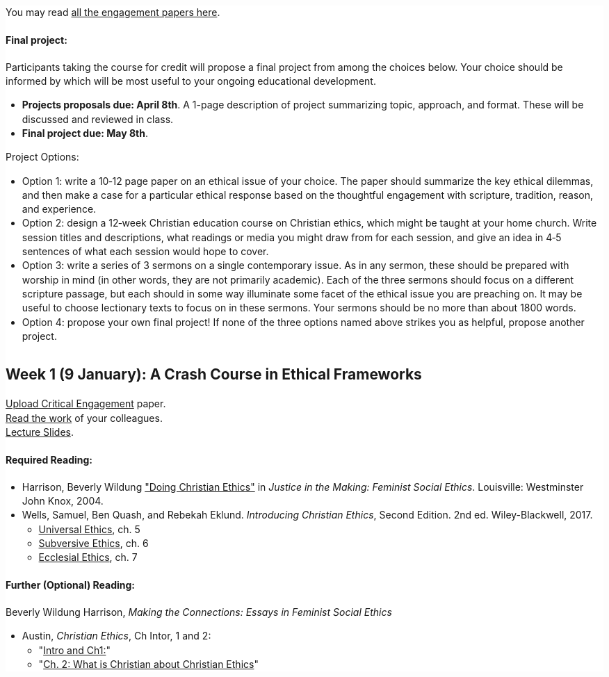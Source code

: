 You may read [all the engagement papers here](https://www.dropbox.com/sh/g9pgz2pvdfmx06h/AAC7E_nLKIc-340RgRLqIJLja?dl=0).

#### Final project:
Participants taking the course for credit will propose a final project from among the choices below. Your choice should be informed by which will be most useful to your ongoing educational development.
* __Projects proposals due: April 8th__. A 1-page description of project summarizing topic, approach, and format. These will be discussed and reviewed in class.
* __Final project due: May 8th__.

Project Options:
* Option 1: write a 10‐12 page paper on an ethical issue of your choice. The paper should summarize the key ethical dilemmas, and then make a case for a particular ethical response based on the thoughtful engagement with scripture, tradition, reason, and experience.
* Option 2: design a 12‐week Christian education course on Christian ethics, which might be taught at your home church. Write session titles and descriptions, what readings or media you might draw from for each session, and give an idea in 4‐5 sentences of what each session would hope to cover.
* Option 3: write a series of 3 sermons on a single contemporary issue. As in any sermon, these should be prepared with worship in mind (in other words, they are not primarily academic). Each of the three sermons should focus on a different scripture passage, but each should in some way illuminate some facet of the ethical issue you are preaching on. It may be useful to choose lectionary texts to focus on in these sermons. Your sermons should be no more than about 1800 words.
* Option 4: propose your own final project! If none of the three options named above strikes you as helpful, propose another project.

## Week 1 (9 January): A Crash Course in Ethical Frameworks
<i class="fas fa-upload large"></i> [Upload Critical Engagement](https://www.dropbox.com/request/nC6YTYCqsjbb0MmW1W5p) paper.<br /><i class="fas fa-book-reader"></i>[Read the work](https://www.dropbox.com/sh/ehrjd4kwqn4rgz8/AADNipStCoZZeWlSTDtfgVeja?dl=0) of your colleagues.<br /><i class="fas fa-clipboard"></i>[Lecture Slides](https://docs.google.com/presentation/d/10M7-xEdG9JRgQtH-zFOTTv552PL2U2dApnEqMqCHaQw/edit?usp=sharing).

#### Required Reading:
* Harrison, Beverly Wildung [&quot;Doing Christian Ethics&quot;](https://www.dropbox.com/s/7bztopfsm8uxc0v/Harrison_DoingChristianEthics_JusticeinMaking.pdf?dl=0) in _Justice in the Making: Feminist Social Ethics_. Louisville: Westminster John Knox, 2004.
* Wells, Samuel, Ben Quash, and Rebekah Eklund. *Introducing Christian Ethics*, Second Edition. 2nd ed. Wiley-Blackwell, 2017.
  * [Universal Ethics](https://www.dropbox.com/s/ouf3ev50h875bup/Introducing-Christian-Ethics_05-Universal-Ethics.pdf?dl=0), ch. 5
  * [Subversive Ethics](https://www.dropbox.com/s/fn731qa0kskceha/Introducing-Christian-Ethics_06-Subversive-Ethics.pdf?dl=0), ch. 6
  * [Ecclesial Ethics](https://www.dropbox.com/s/uoeu8k5t9l4bnmx/Introducing-Christian-Ethics_07-Ecclesial-Ethics.pdf?dl=0), ch. 7

#### Further (Optional) Reading:
Beverly Wildung Harrison, *Making the Connections: Essays in Feminist Social Ethics*
* Austin, *Christian Ethics*, Ch Intor, 1 and 2:
  * "[Intro and Ch1:](https://www.dropbox.com/s/yasyb81tr611iuf/Austin_ChristianEthics-Intro-Chapter1.pdf?dl=0)"
  * "[Ch. 2: What is Christian about Christian Ethics](https://www.dropbox.com/s/unryradsoeg0y79/Austin_ChristianEthics-Chapter2.pdf?dl=0)"
